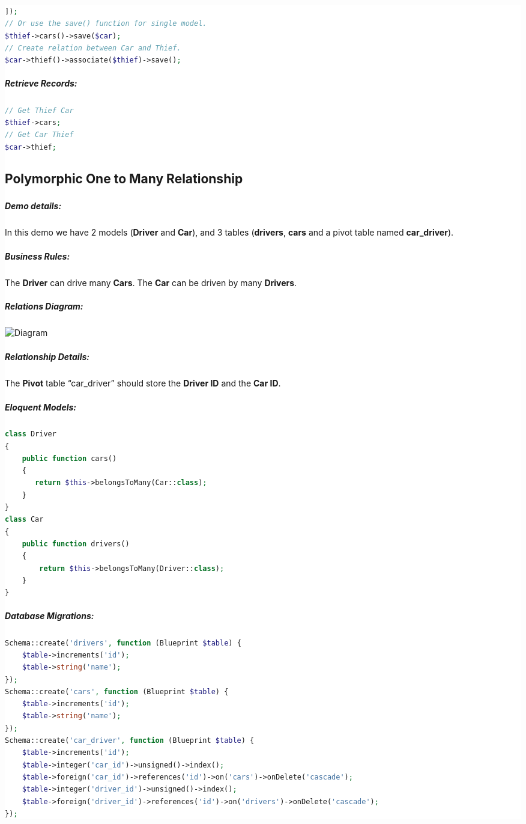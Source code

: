 ```php
]);
// Or use the save() function for single model.
$thief->cars()->save($car);
// Create relation between Car and Thief.
$car->thief()->associate($thief)->save();
```
##### Retrieve Records:
```php
// Get Thief Car
$thief->cars;
// Get Car Thief
$car->thief;
```

## Polymorphic One to Many Relationship
##### Demo details:
In this demo we have 2 models (**Driver** and **Car**), and 3 tables (**drivers**, **cars** and a pivot table named **car_driver**).
##### Business Rules:
The **Driver** can drive many **Cars**.
The **Car** can be driven by many **Drivers**.
##### Relations Diagram:
![Diagram][poly-one-to-many]
##### Relationship Details:
The **Pivot** table “car_driver” should store the **Driver ID** and the **Car ID**.
##### Eloquent Models:
```php
class Driver
{
    public function cars()
    {
       return $this->belongsToMany(Car::class);
    }
}
class Car
{
    public function drivers()
    {
        return $this->belongsToMany(Driver::class);
    }
}
```
##### Database Migrations:
```php
Schema::create('drivers', function (Blueprint $table) {
    $table->increments('id');
    $table->string('name');
});
Schema::create('cars', function (Blueprint $table) {
    $table->increments('id');
    $table->string('name');
});
Schema::create('car_driver', function (Blueprint $table) {
    $table->increments('id');
    $table->integer('car_id')->unsigned()->index();
    $table->foreign('car_id')->references('id')->on('cars')->onDelete('cascade');
    $table->integer('driver_id')->unsigned()->index();
    $table->foreign('driver_id')->references('id')->on('drivers')->onDelete('cascade');
});
```

[one-to-one]: https://cdn-images-1.medium.com/max/1600/1*gFtdOGZWSzepjFh5ar7bMw.png
[one-to-many]: https://cdn-images-1.medium.com/max/1600/1*Cn4si4bSwFESO1zIjVT0FA.png
[many-to-many]: https://cdn-images-1.medium.com/max/1600/1*L2hZC1MjrJG1qGAQSnunFQ.png
[poly-one-to-many]: https://cdn-images-1.medium.com/max/1600/1*uKuKvRNmAQecSGkaFW6Clw.png
[poly-many-to-many]: https://cdn-images-1.medium.com/max/1600/1*B6ZvI_fdPZWWIfJb5rN0kQ.png